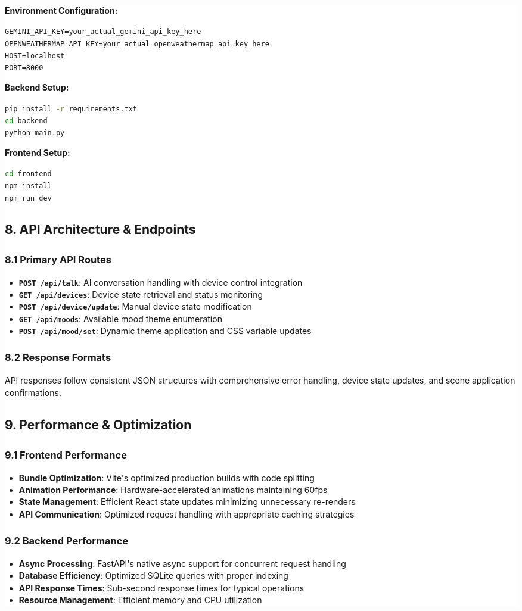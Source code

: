 **Environment Configuration:**
```env
GEMINI_API_KEY=your_actual_gemini_api_key_here
OPENWEATHERMAP_API_KEY=your_actual_openweathermap_api_key_here
HOST=localhost
PORT=8000
```

**Backend Setup:**
```bash
pip install -r requirements.txt
cd backend
python main.py
```

**Frontend Setup:**
```bash
cd frontend
npm install
npm run dev
```

## 8. API Architecture & Endpoints

### 8.1 Primary API Routes

*   **`POST /api/talk`**: AI conversation handling with device control integration
*   **`GET /api/devices`**: Device state retrieval and status monitoring
*   **`POST /api/device/update`**: Manual device state modification
*   **`GET /api/moods`**: Available mood theme enumeration
*   **`POST /api/mood/set`**: Dynamic theme application and CSS variable updates

### 8.2 Response Formats

API responses follow consistent JSON structures with comprehensive error handling, device state updates, and scene application confirmations.

## 9. Performance & Optimization

### 9.1 Frontend Performance

*   **Bundle Optimization**: Vite's optimized production builds with code splitting
*   **Animation Performance**: Hardware-accelerated animations maintaining 60fps
*   **State Management**: Efficient React state updates minimizing unnecessary re-renders
*   **API Communication**: Optimized request handling with appropriate caching strategies

### 9.2 Backend Performance

*   **Async Processing**: FastAPI's native async support for concurrent request handling
*   **Database Efficiency**: Optimized SQLite queries with proper indexing
*   **API Response Times**: Sub-second response times for typical operations
*   **Resource Management**: Efficient memory and CPU utilization
